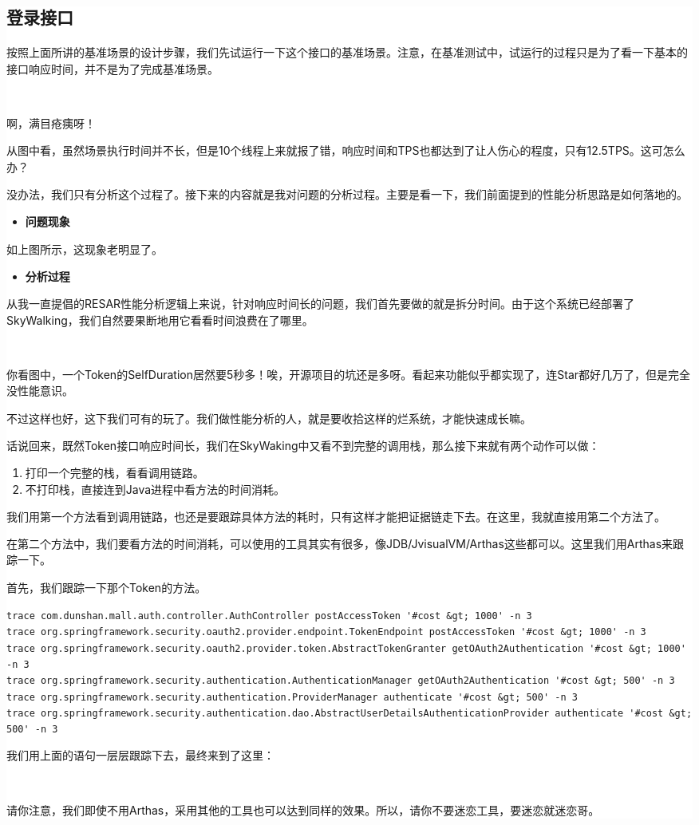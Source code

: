 ## 登录接口

按照上面所讲的基准场景的设计步骤，我们先试运行一下这个接口的基准场景。注意，在基准测试中，试运行的过程只是为了看一下基本的接口响应时间，并不是为了完成基准场景。

<img src="https://static001.geekbang.org/resource/image/d8/40/d876c3cd1828e331270d8946524fd940.png" alt="">

啊，满目疮痍呀！

从图中看，虽然场景执行时间并不长，但是10个线程上来就报了错，响应时间和TPS也都达到了让人伤心的程度，只有12.5TPS。这可怎么办？

没办法，我们只有分析这个过程了。接下来的内容就是我对问题的分析过程。主要是看一下，我们前面提到的性能分析思路是如何落地的。

- **问题现象**

如上图所示，这现象老明显了。

- **分析过程**

从我一直提倡的RESAR性能分析逻辑上来说，针对响应时间长的问题，我们首先要做的就是拆分时间。由于这个系统已经部署了SkyWalking，我们自然要果断地用它看看时间浪费在了哪里。

<img src="https://static001.geekbang.org/resource/image/c4/3d/c476c0b16e52c94d8953f4fa31265f3d.png" alt="">

你看图中，一个Token的SelfDuration居然要5秒多！唉，开源项目的坑还是多呀。看起来功能似乎都实现了，连Star都好几万了，但是完全没性能意识。

不过这样也好，这下我们可有的玩了。我们做性能分析的人，就是要收拾这样的烂系统，才能快速成长嘛。

话说回来，既然Token接口响应时间长，我们在SkyWaking中又看不到完整的调用栈，那么接下来就有两个动作可以做：

1. 打印一个完整的栈，看看调用链路。
1. 不打印栈，直接连到Java进程中看方法的时间消耗。

我们用第一个方法看到调用链路，也还是要跟踪具体方法的耗时，只有这样才能把证据链走下去。在这里，我就直接用第二个方法了。

在第二个方法中，我们要看方法的时间消耗，可以使用的工具其实有很多，像JDB/JvisualVM/Arthas这些都可以。这里我们用Arthas来跟踪一下。

首先，我们跟踪一下那个Token的方法。

```
trace com.dunshan.mall.auth.controller.AuthController postAccessToken '#cost &gt; 1000' -n 3
trace org.springframework.security.oauth2.provider.endpoint.TokenEndpoint postAccessToken '#cost &gt; 1000' -n 3
trace org.springframework.security.oauth2.provider.token.AbstractTokenGranter getOAuth2Authentication '#cost &gt; 1000' -n 3
trace org.springframework.security.authentication.AuthenticationManager getOAuth2Authentication '#cost &gt; 500' -n 3
trace org.springframework.security.authentication.ProviderManager authenticate '#cost &gt; 500' -n 3
trace org.springframework.security.authentication.dao.AbstractUserDetailsAuthenticationProvider authenticate '#cost &gt; 500' -n 3

```

我们用上面的语句一层层跟踪下去，最终来到了这里：

<img src="https://static001.geekbang.org/resource/image/6c/3b/6c71c0b24ff382d6291db53012d3a83b.png" alt="">

请你注意，我们即使不用Arthas，采用其他的工具也可以达到同样的效果。所以，请你不要迷恋工具，要迷恋就迷恋哥。

